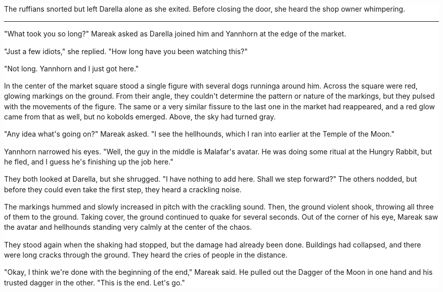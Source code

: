 The ruffians snorted but left Darella alone as she exited. Before closing the door, she heard the shop owner whimpering.

---

"What took you so long?" Mareak asked as Darella joined him and Yannhorn at the edge of the market. 

"Just a few idiots," she replied. "How long have you been watching this?"

"Not long. Yannhorn and I just got here."

In the center of the market square stood a single figure with several dogs runninga around him. Across the square were red, glowing markings on the ground. From their angle, they couldn't determine the pattern or nature of the markings, but they pulsed with the movements of the figure. The same or a very similar fissure to the last one in the market had reappeared, and a red glow came from that as well, but no kobolds emerged. Above, the sky had turned gray.

"Any idea what's going on?" Mareak asked. "I see the hellhounds, which I ran into earlier at the Temple of the Moon."

Yannhorn narrowed his eyes. "Well, the guy in the middle is Malafar's avatar. He was doing some ritual at the Hungry Rabbit, but he fled, and I guess he's finishing up the job here."

They both looked at Darella, but she shrugged. "I have nothing to add here. Shall we step forward?" The others nodded, but before they could even take the first step, they heard a crackling noise. 

The markings hummed and slowly increased in pitch with the crackling sound. Then, the ground violent shook, throwing all three of them to the ground. Taking cover, the ground continued to quake for several seconds. Out of the corner of his eye, Mareak saw the avatar and hellhounds standing very calmly at the center of the chaos.

They stood again when the shaking had stopped, but the damage had already been done. Buildings had collapsed, and there were long cracks through the ground. They heard the cries of people in the distance.

"Okay, I think we're done with the beginning of the end," Mareak said. He pulled out the Dagger of the Moon in one hand and his trusted dagger in the other. "This is the end. Let's go."
